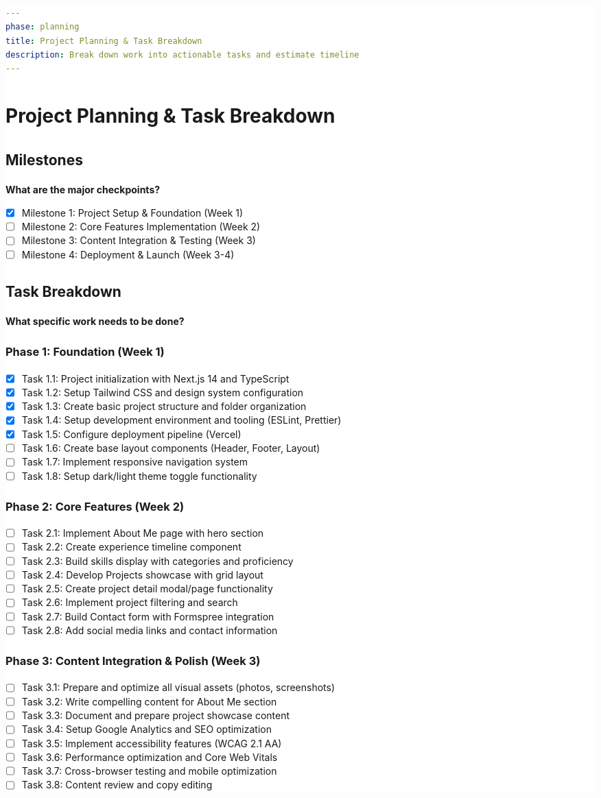 ```yaml
---
phase: planning
title: Project Planning & Task Breakdown
description: Break down work into actionable tasks and estimate timeline
---
```


# Project Planning & Task Breakdown

## Milestones
**What are the major checkpoints?**

- [x] Milestone 1: Project Setup & Foundation (Week 1)
- [ ] Milestone 2: Core Features Implementation (Week 2)
- [ ] Milestone 3: Content Integration & Testing (Week 3)
- [ ] Milestone 4: Deployment & Launch (Week 3-4)

## Task Breakdown
**What specific work needs to be done?**

### Phase 1: Foundation (Week 1)
- [x] Task 1.1: Project initialization with Next.js 14 and TypeScript
- [x] Task 1.2: Setup Tailwind CSS and design system configuration
- [x] Task 1.3: Create basic project structure and folder organization
- [x] Task 1.4: Setup development environment and tooling (ESLint, Prettier)
- [x] Task 1.5: Configure deployment pipeline (Vercel)
- [ ] Task 1.6: Create base layout components (Header, Footer, Layout)
- [ ] Task 1.7: Implement responsive navigation system
- [ ] Task 1.8: Setup dark/light theme toggle functionality

### Phase 2: Core Features (Week 2)
- [ ] Task 2.1: Implement About Me page with hero section
- [ ] Task 2.2: Create experience timeline component
- [ ] Task 2.3: Build skills display with categories and proficiency
- [ ] Task 2.4: Develop Projects showcase with grid layout
- [ ] Task 2.5: Create project detail modal/page functionality
- [ ] Task 2.6: Implement project filtering and search
- [ ] Task 2.7: Build Contact form with Formspree integration
- [ ] Task 2.8: Add social media links and contact information

### Phase 3: Content Integration & Polish (Week 3)
- [ ] Task 3.1: Prepare and optimize all visual assets (photos, screenshots)
- [ ] Task 3.2: Write compelling content for About Me section
- [ ] Task 3.3: Document and prepare project showcase content
- [ ] Task 3.4: Setup Google Analytics and SEO optimization
- [ ] Task 3.5: Implement accessibility features (WCAG 2.1 AA)
- [ ] Task 3.6: Performance optimization and Core Web Vitals
- [ ] Task 3.7: Cross-browser testing and mobile optimization
- [ ] Task 3.8: Content review and copy editing
